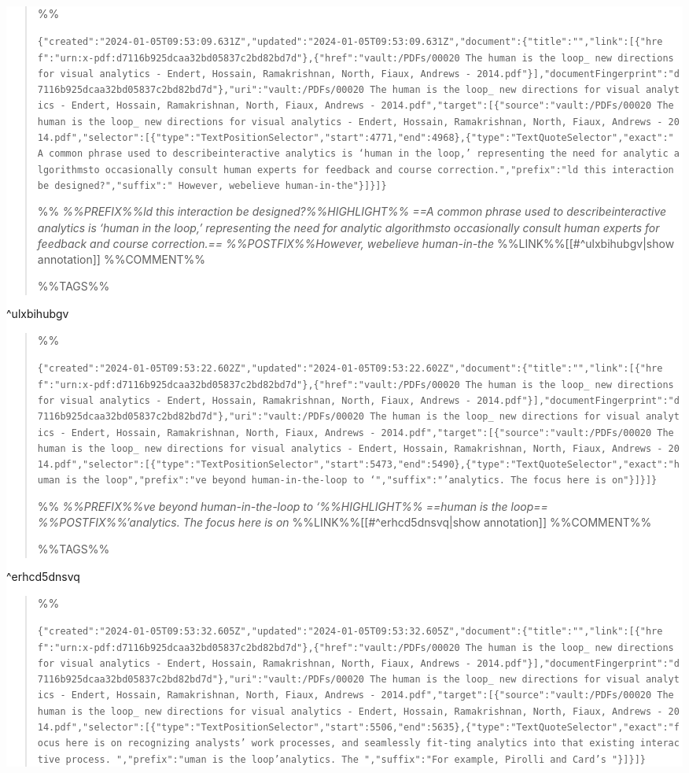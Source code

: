 
>%%
>```annotation-json
>{"created":"2024-01-05T09:53:09.631Z","updated":"2024-01-05T09:53:09.631Z","document":{"title":"","link":[{"href":"urn:x-pdf:d7116b925dcaa32bd05837c2bd82bd7d"},{"href":"vault:/PDFs/00020 The human is the loop_ new directions for visual analytics - Endert, Hossain, Ramakrishnan, North, Fiaux, Andrews - 2014.pdf"}],"documentFingerprint":"d7116b925dcaa32bd05837c2bd82bd7d"},"uri":"vault:/PDFs/00020 The human is the loop_ new directions for visual analytics - Endert, Hossain, Ramakrishnan, North, Fiaux, Andrews - 2014.pdf","target":[{"source":"vault:/PDFs/00020 The human is the loop_ new directions for visual analytics - Endert, Hossain, Ramakrishnan, North, Fiaux, Andrews - 2014.pdf","selector":[{"type":"TextPositionSelector","start":4771,"end":4968},{"type":"TextQuoteSelector","exact":" A common phrase used to describeinteractive analytics is ‘human in the loop,’ representing the need for analytic algorithmsto occasionally consult human experts for feedback and course correction.","prefix":"ld this interaction be designed?","suffix":" However, webelieve human-in-the"}]}]}
>```
>%%
>*%%PREFIX%%ld this interaction be designed?%%HIGHLIGHT%% ==A common phrase used to describeinteractive analytics is ‘human in the loop,’ representing the need for analytic algorithmsto occasionally consult human experts for feedback and course correction.== %%POSTFIX%%However, webelieve human-in-the*
>%%LINK%%[[#^ulxbihubgv|show annotation]]
>%%COMMENT%%
>
>%%TAGS%%
>
^ulxbihubgv


>%%
>```annotation-json
>{"created":"2024-01-05T09:53:22.602Z","updated":"2024-01-05T09:53:22.602Z","document":{"title":"","link":[{"href":"urn:x-pdf:d7116b925dcaa32bd05837c2bd82bd7d"},{"href":"vault:/PDFs/00020 The human is the loop_ new directions for visual analytics - Endert, Hossain, Ramakrishnan, North, Fiaux, Andrews - 2014.pdf"}],"documentFingerprint":"d7116b925dcaa32bd05837c2bd82bd7d"},"uri":"vault:/PDFs/00020 The human is the loop_ new directions for visual analytics - Endert, Hossain, Ramakrishnan, North, Fiaux, Andrews - 2014.pdf","target":[{"source":"vault:/PDFs/00020 The human is the loop_ new directions for visual analytics - Endert, Hossain, Ramakrishnan, North, Fiaux, Andrews - 2014.pdf","selector":[{"type":"TextPositionSelector","start":5473,"end":5490},{"type":"TextQuoteSelector","exact":"human is the loop","prefix":"ve beyond human-in-the-loop to ‘","suffix":"’analytics. The focus here is on"}]}]}
>```
>%%
>*%%PREFIX%%ve beyond human-in-the-loop to ‘%%HIGHLIGHT%% ==human is the loop== %%POSTFIX%%’analytics. The focus here is on*
>%%LINK%%[[#^erhcd5dnsvq|show annotation]]
>%%COMMENT%%
>
>%%TAGS%%
>
^erhcd5dnsvq


>%%
>```annotation-json
>{"created":"2024-01-05T09:53:32.605Z","updated":"2024-01-05T09:53:32.605Z","document":{"title":"","link":[{"href":"urn:x-pdf:d7116b925dcaa32bd05837c2bd82bd7d"},{"href":"vault:/PDFs/00020 The human is the loop_ new directions for visual analytics - Endert, Hossain, Ramakrishnan, North, Fiaux, Andrews - 2014.pdf"}],"documentFingerprint":"d7116b925dcaa32bd05837c2bd82bd7d"},"uri":"vault:/PDFs/00020 The human is the loop_ new directions for visual analytics - Endert, Hossain, Ramakrishnan, North, Fiaux, Andrews - 2014.pdf","target":[{"source":"vault:/PDFs/00020 The human is the loop_ new directions for visual analytics - Endert, Hossain, Ramakrishnan, North, Fiaux, Andrews - 2014.pdf","selector":[{"type":"TextPositionSelector","start":5506,"end":5635},{"type":"TextQuoteSelector","exact":"focus here is on recognizing analysts’ work processes, and seamlessly fit-ting analytics into that existing interactive process. ","prefix":"uman is the loop’analytics. The ","suffix":"For example, Pirolli and Card’s "}]}]}
>```